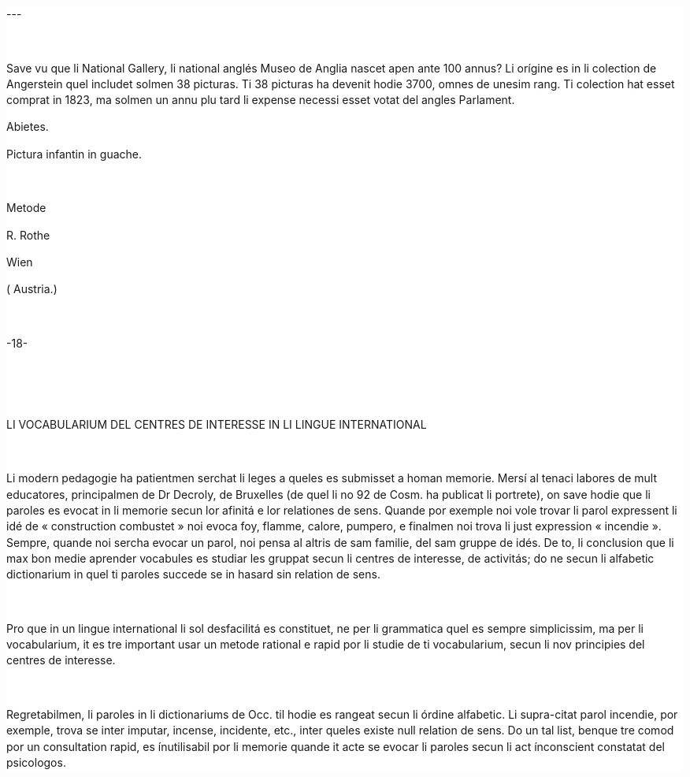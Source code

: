 \-\--

 

Save vu que li National Gallery, li national anglés Museo de Anglia
nascet apen ante 100 annus? Li orígine es in li colection de Angerstein
quel includet solmen 38 picturas. Ti 38 picturas ha devenit hodie 3700,
omnes de unesim rang. Ti colection hat esset comprat in 1823, ma solmen
un annu plu tard li expense necessi esset votat del angles Parlament. 

Abietes. 

Pictura infantin in guache. 

 

Metode 

R. Rothe 

Wien 

( Austria.) 

 

-18- 

 

 

LI VOCABULARIUM DEL CENTRES DE INTERESSE IN LI LINGUE INTERNATIONAL

 

Li modern pedagogie ha patientmen serchat li leges a queles es submisset
a homan memorie. Mersí al tenaci labores de mult educatores,
principalmen de Dr Decroly, de Bruxelles (de quel li no 92 de Cosm. ha
publicat li portrete), on save hodie que li paroles es evocat in li
memorie secun lor afinitá e lor relationes de sens. Quande por exemple
noi vole trovar li parol expressent li idé de « construction combustet »
noi evoca foy, flamme, calore, pumpero, e finalmen noi trova li just
expression « incendie ». Sempre, quande noi sercha evocar un parol, noi
pensa al altris de sam familie, del sam gruppe de idés. De to, li
conclusion que li max bon medie aprender vocabules es studiar les
gruppat secun li centres de interesse, de activitás; do ne secun li
alfabetic dictionarium in quel ti paroles succede se in hasard sin
relation de sens.

 

Pro que in un lingue international li sol desfacilitá es constituet, ne
per li grammatica quel es sempre simplicissim, ma per li vocabularium,
it es tre important usar un metode rational e rapid por li studie de ti
vocabularium, secun li nov principies del centres de interesse.

 

Regretabilmen, li paroles in li dictionariums de Occ. til hodie es
rangeat secun li órdine alfabetic. Li supra-citat parol incendie, por
exemple, trova se inter imputar, incense, incidente, etc., inter queles
existe null relation de sens. Do un tal list, benque tre comod por un
consultation rapid, es ínutilisabil por li memorie quande it acte se
evocar li paroles secun li act ínconscient constatat del psicologos.
